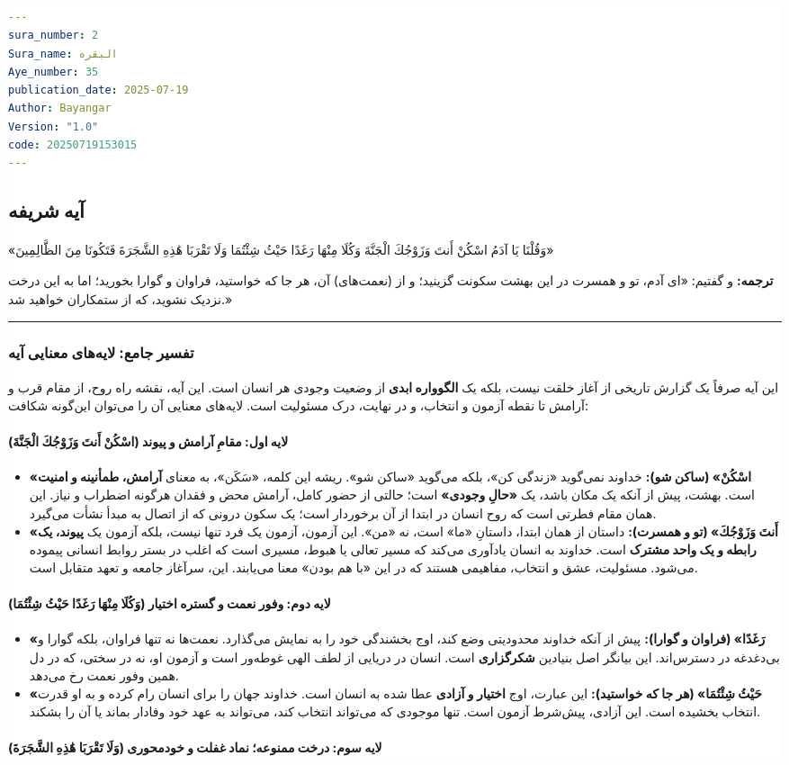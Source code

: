 ```yaml
---
sura_number: 2
Sura_name: البقره
Aye_number: 35
publication_date: 2025-07-19
Author: Bayangar
Version: "1.0"
code: 20250719153015
---
```


## آیه شریفه

«وَقُلْنَا يَا آدَمُ اسْكُنْ أَنتَ وَزَوْجُكَ الْجَنَّةَ وَكُلَا مِنْهَا رَغَدًا حَيْثُ شِئْتُمَا وَلَا تَقْرَبَا هَٰذِهِ الشَّجَرَةَ فَتَكُونَا مِنَ الظَّالِمِينَ»

**ترجمه:**
و گفتیم: «ای آدم، تو و همسرت در این بهشت سکونت گزینید؛ و از (نعمت‌های) آن، هر جا که خواستید، فراوان و گوارا بخورید؛ اما به این درخت نزدیک نشوید، که از ستمکاران خواهید شد.»

---

### **تفسیر جامع: لایه‌های معنایی آیه**

این آیه صرفاً یک گزارش تاریخی از آغاز خلقت نیست، بلکه یک **الگوواره ابدی** از وضعیت وجودی هر انسان است. این آیه، نقشه راه روح، از مقام قرب و آرامش تا نقطه آزمون و انتخاب، و در نهایت، درک مسئولیت است. لایه‌های معنایی آن را می‌توان این‌گونه شکافت:

#### **لایه اول: مقامِ آرامش و پیوند (اسْكُنْ أَنتَ وَزَوْجُكَ الْجَنَّةَ)**

*   **«اسْكُنْ» (ساکن شو):** خداوند نمی‌گوید «زندگی کن»، بلکه می‌گوید «ساکن شو». ریشه این کلمه، «سَکَن»، به معنای **آرامش، طمأنینه و امنیت** است. بهشت، پیش از آنکه یک مکان باشد، یک **«حالِ وجودی»** است؛ حالتی از حضور کامل، آرامش محض و فقدان هرگونه اضطراب و نیاز. این همان مقام فطرتی است که روح انسان در ابتدا از آن برخوردار است؛ یک سکون درونی که از اتصال به مبدأ نشأت می‌گیرد.
*   **«أَنتَ وَزَوْجُكَ» (تو و همسرت):** داستان از همان ابتدا، داستانِ «ما» است، نه «من». این آزمون، آزمون یک فرد تنها نیست، بلکه آزمون یک **پیوند، یک رابطه و یک واحد مشترک** است. خداوند به انسان یادآوری می‌کند که مسیر تعالی یا هبوط، مسیری است که اغلب در بستر روابط انسانی پیموده می‌شود. مسئولیت، عشق و انتخاب، مفاهیمی هستند که در این «با هم بودن» معنا می‌یابند. این، سرآغاز جامعه و تعهد متقابل است.

#### **لایه دوم: وفور نعمت و گستره اختیار (وَكُلَا مِنْهَا رَغَدًا حَيْثُ شِئْتُمَا)**

*   **«رَغَدًا» (فراوان و گوارا):** پیش از آنکه خداوند محدودیتی وضع کند، اوج بخشندگی خود را به نمایش می‌گذارد. نعمت‌ها نه تنها فراوان، بلکه گوارا و بی‌دغدغه در دسترس‌اند. این بیانگر اصل بنیادین **شکرگزاری** است. انسان در دریایی از لطف الهی غوطه‌ور است و آزمون او، نه در سختی، که در دل همین وفور نعمت رخ می‌دهد.
*   **«حَيْثُ شِئْتُمَا» (هر جا که خواستید):** این عبارت، اوج **اختیار و آزادی** عطا شده به انسان است. خداوند جهان را برای انسان رام کرده و به او قدرت انتخاب بخشیده است. این آزادی، پیش‌شرط آزمون است. تنها موجودی که می‌تواند انتخاب کند، می‌تواند به عهد خود وفادار بماند یا آن را بشکند.

#### **لایه سوم: درخت ممنوعه؛ نماد غفلت و خودمحوری (وَلَا تَقْرَبَا هَٰذِهِ الشَّجَرَةَ)**
